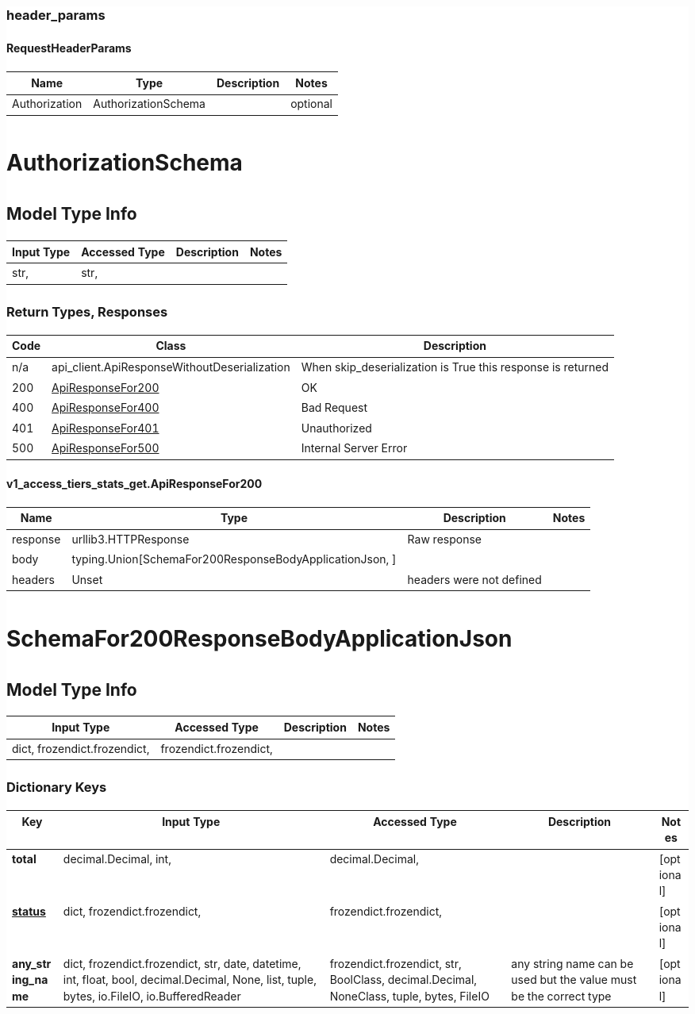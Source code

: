 ### header_params
#### RequestHeaderParams

Name | Type | Description  | Notes
------------- | ------------- | ------------- | -------------
Authorization | AuthorizationSchema | | optional

# AuthorizationSchema

## Model Type Info
Input Type | Accessed Type | Description | Notes
------------ | ------------- | ------------- | -------------
str,  | str,  |  | 

### Return Types, Responses

Code | Class | Description
------------- | ------------- | -------------
n/a | api_client.ApiResponseWithoutDeserialization | When skip_deserialization is True this response is returned
200 | [ApiResponseFor200](#v1_access_tiers_stats_get.ApiResponseFor200) | OK
400 | [ApiResponseFor400](#v1_access_tiers_stats_get.ApiResponseFor400) | Bad Request
401 | [ApiResponseFor401](#v1_access_tiers_stats_get.ApiResponseFor401) | Unauthorized
500 | [ApiResponseFor500](#v1_access_tiers_stats_get.ApiResponseFor500) | Internal Server Error

#### v1_access_tiers_stats_get.ApiResponseFor200
Name | Type | Description  | Notes
------------- | ------------- | ------------- | -------------
response | urllib3.HTTPResponse | Raw response |
body | typing.Union[SchemaFor200ResponseBodyApplicationJson, ] |  |
headers | Unset | headers were not defined |

# SchemaFor200ResponseBodyApplicationJson

## Model Type Info
Input Type | Accessed Type | Description | Notes
------------ | ------------- | ------------- | -------------
dict, frozendict.frozendict,  | frozendict.frozendict,  |  | 

### Dictionary Keys
Key | Input Type | Accessed Type | Description | Notes
------------ | ------------- | ------------- | ------------- | -------------
**total** | decimal.Decimal, int,  | decimal.Decimal,  |  | [optional] 
**[status](#status)** | dict, frozendict.frozendict,  | frozendict.frozendict,  |  | [optional] 
**any_string_name** | dict, frozendict.frozendict, str, date, datetime, int, float, bool, decimal.Decimal, None, list, tuple, bytes, io.FileIO, io.BufferedReader | frozendict.frozendict, str, BoolClass, decimal.Decimal, NoneClass, tuple, bytes, FileIO | any string name can be used but the value must be the correct type | [optional]
